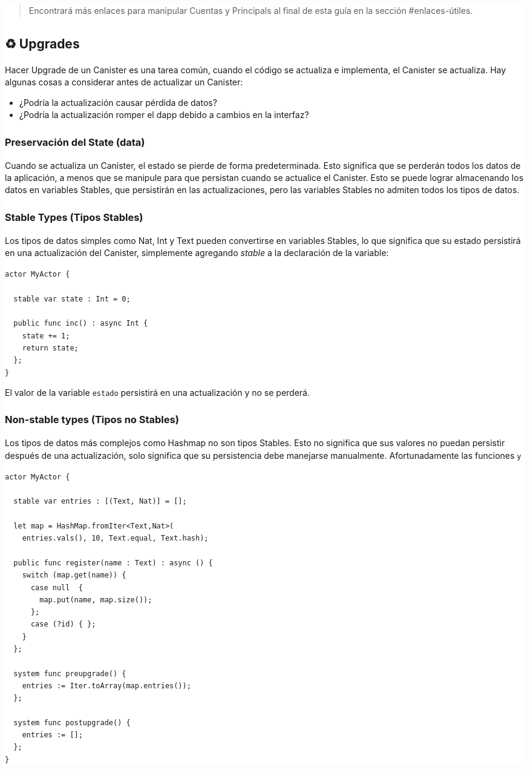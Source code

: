 > Encontrará más enlaces para manipular Cuentas y Principals al final de esta guía en la sección #enlaces-útiles.

## ♻️ Upgrades
Hacer Upgrade de un Canister es una tarea común, cuando el código se actualiza e implementa, el Canister se actualiza. Hay algunas cosas a considerar antes de actualizar un Canister:
- ¿Podría la actualización causar pérdida de datos?
- ¿Podría la actualización romper el dapp debido a cambios en la interfaz?

### Preservación del State (data)
Cuando se actualiza un Canister, el estado se pierde de forma predeterminada. Esto significa que se perderán todos los datos de la aplicación, a menos que se manipule para que persistan cuando se actualice el Canister. Esto se puede lograr almacenando los datos en variables Stables, que persistirán en las actualizaciones, pero las variables Stables no admiten todos los tipos de datos.

### Stable Types (Tipos Stables)
Los tipos de datos simples como Nat, Int y Text pueden convertirse en variables Stables, lo que significa que su estado persistirá en una actualización del Canister, simplemente agregando _stable_ a la declaración de la variable:

```motoko
actor MyActor {

  stable var state : Int = 0;

  public func inc() : async Int {
    state += 1;
    return state;
  };
}
```
El valor de la variable `estado` persistirá en una actualización y no se perderá.

### Non-stable types (Tipos no Stables)
Los tipos de datos más complejos como Hashmap no son tipos Stables. Esto no significa que sus valores no puedan persistir después de una actualización, solo significa que su persistencia debe manejarse manualmente. Afortunadamente las funciones `` y ``

```motoko
actor MyActor {

  stable var entries : [(Text, Nat)] = [];

  let map = HashMap.fromIter<Text,Nat>(
    entries.vals(), 10, Text.equal, Text.hash);

  public func register(name : Text) : async () {
    switch (map.get(name)) {
      case null  {
        map.put(name, map.size());
      };
      case (?id) { };
    }
  };

  system func preupgrade() {
    entries := Iter.toArray(map.entries());
  };

  system func postupgrade() {
    entries := [];
  };
}
```